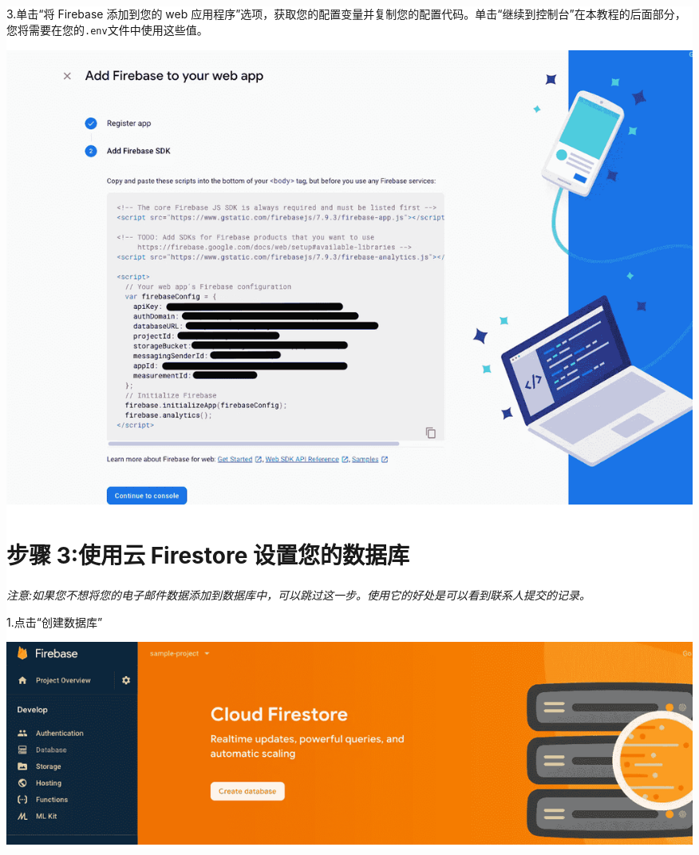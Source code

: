 3.单击“将 Firebase 添加到您的 web 应用程序”选项，获取您的配置变量并复制您的配置代码。单击“继续到控制台”在本教程的后面部分，您将需要在您的`.env`文件中使用这些值。

![](img/cf91d9e3cb22e00d5f4fa880c4fe431c.png)

# 步骤 3:使用云 Firestore 设置您的数据库

*注意:如果您不想将您的电子邮件数据添加到数据库中，可以跳过这一步。使用它的好处是可以看到联系人提交的记录。*

1.点击“创建数据库”

![](img/b9ba010bc30c7902245b43040d475d31.png)
